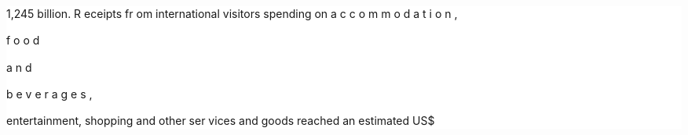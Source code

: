  
1,245 
billion.
R
eceipts 
fr
om 
international 
visitors 
spending 
on 
a
c
c
o
m
m
o
d
a
t
i
o
n
,
 
f
o
o
d
 
a
n
d
 
b
e
v
e
r
a
g
e
s
,
 
entertainment, 
shopping 
and 
other 
ser
vices 
and 
goods 
reached 
an 
estimated 
US$
 